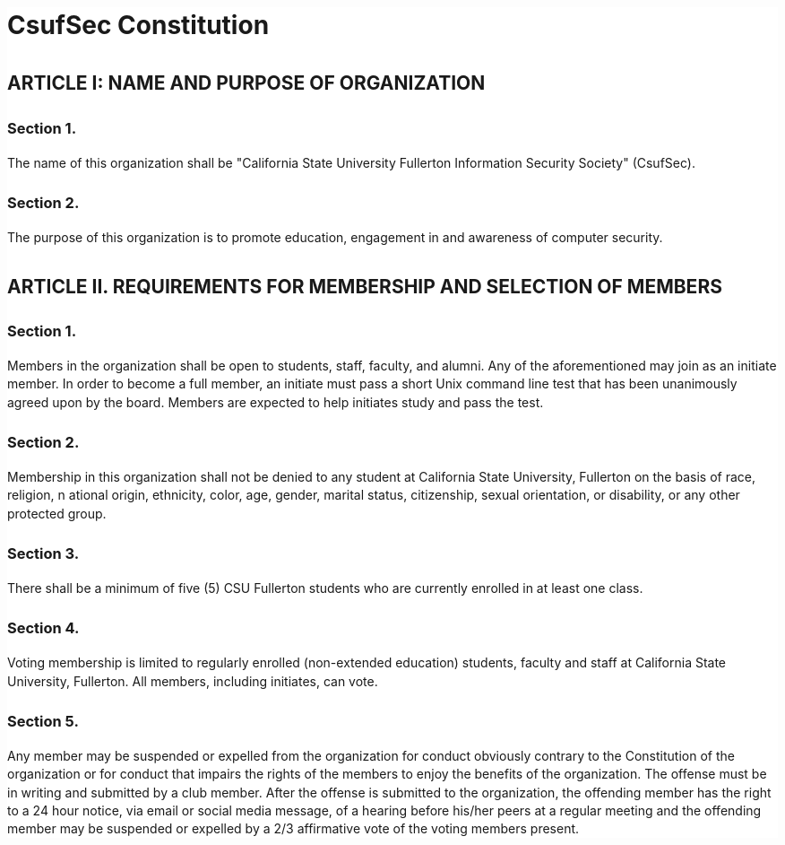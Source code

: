 # CsufSec Constitution

## ARTICLE I: NAME AND PURPOSE OF ORGANIZATION
### Section 1. 
The name of this organization shall be "California State University Fullerton
Information Security Society" (CsufSec).

### Section 2. 
The purpose of this organization is to promote education, engagement in and awareness of computer security.

## ARTICLE II. REQUIREMENTS FOR MEMBERSHIP AND SELECTION OF MEMBERS

### Section 1.
Members in the organization shall be open to students, staff, faculty, and
alumni. Any of the aforementioned may join as an initiate member. In order to
become a full member, an initiate must pass a short Unix command line test that
has been unanimously agreed upon by the board. Members are expected to help
initiates study and pass the test.

### Section 2.
Membership in this organization shall not be denied to any student at California
State University,  Fullerton on the basis of race, religion, n ational origin,
ethnicity, color, age, gender, marital status, citizenship, sexual orientation,
or disability, or any other protected group.

### Section 3.
There shall be a minimum of five (5) CSU Fullerton students who are currently
enrolled in at least one class.  

### Section 4.
Voting membership is limited to regularly enrolled (non-extended education)
students, faculty and staff at California State University, Fullerton.  All
members, including initiates, can vote.

### Section 5.
Any member may be suspended or expelled from the organization for conduct
obviously contrary to the Constitution of the organization or for conduct that
impairs the rights of the members to enjoy the benefits of the organization. The
offense must be in writing and submitted by a club member. After the offense is
submitted to the organization, the offending member has the right to a 24 hour
notice, via email or social media message, of a hearing before his/her peers at
a regular meeting and the offending member may be suspended or expelled by a 2/3
affirmative vote of the voting  members present.  
